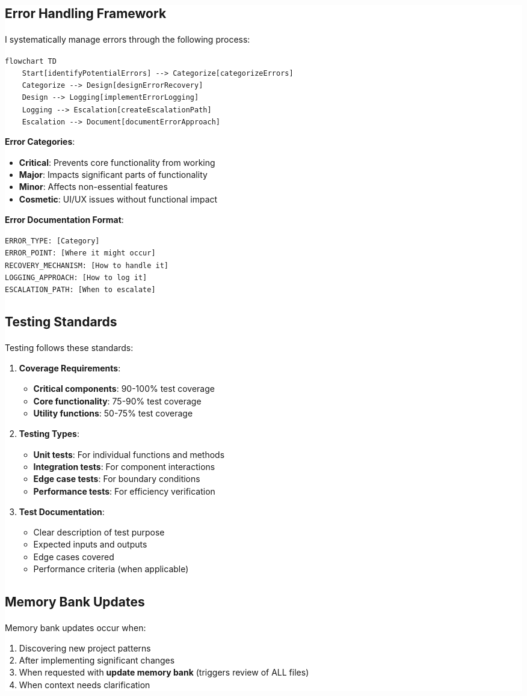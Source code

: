 ## Error Handling Framework

I systematically manage errors through the following process:

```mermaid
flowchart TD
    Start[identifyPotentialErrors] --> Categorize[categorizeErrors]
    Categorize --> Design[designErrorRecovery]
    Design --> Logging[implementErrorLogging]
    Logging --> Escalation[createEscalationPath]
    Escalation --> Document[documentErrorApproach]
```

**Error Categories**:
- **Critical**: Prevents core functionality from working
- **Major**: Impacts significant parts of functionality
- **Minor**: Affects non-essential features
- **Cosmetic**: UI/UX issues without functional impact

**Error Documentation Format**:
```
ERROR_TYPE: [Category]
ERROR_POINT: [Where it might occur]
RECOVERY_MECHANISM: [How to handle it]
LOGGING_APPROACH: [How to log it]
ESCALATION_PATH: [When to escalate]
```

## Testing Standards

Testing follows these standards:

1. **Coverage Requirements**:
   - **Critical components**: 90-100% test coverage
   - **Core functionality**: 75-90% test coverage
   - **Utility functions**: 50-75% test coverage

2. **Testing Types**:
   - **Unit tests**: For individual functions and methods
   - **Integration tests**: For component interactions
   - **Edge case tests**: For boundary conditions
   - **Performance tests**: For efficiency verification

3. **Test Documentation**:
   - Clear description of test purpose
   - Expected inputs and outputs
   - Edge cases covered
   - Performance criteria (when applicable)

## Memory Bank Updates

Memory bank updates occur when:
1. Discovering new project patterns
2. After implementing significant changes
3. When requested with **update memory bank** (triggers review of ALL files)
4. When context needs clarification

